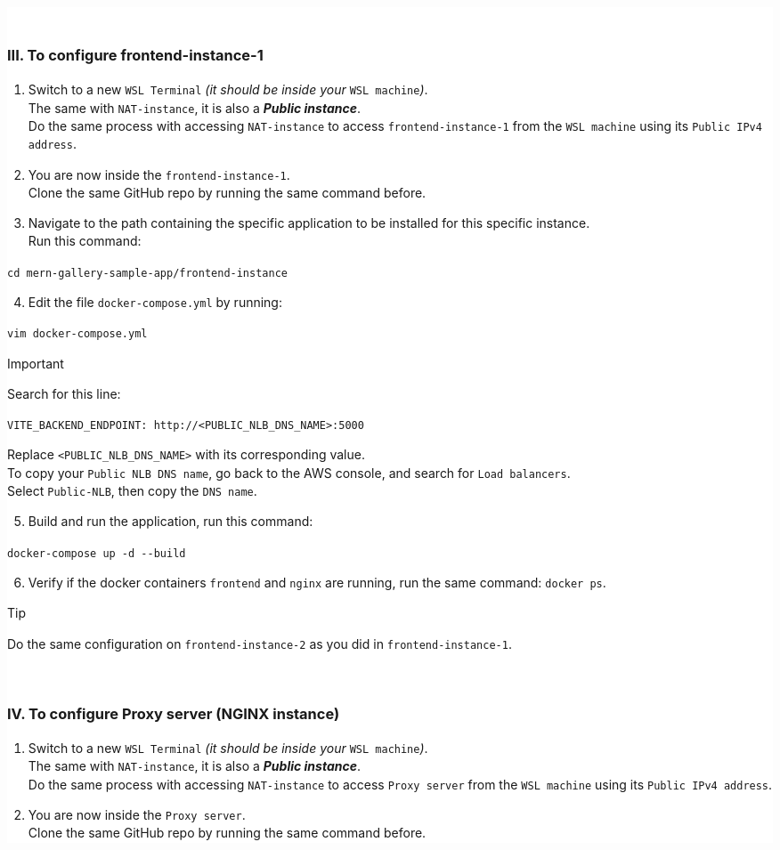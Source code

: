 <br>

### III. To configure frontend-instance-1

1. Switch to a new ```WSL Terminal``` *(it should be inside your* ```WSL machine```*)*.<br />
The same with ```NAT-instance```, it is also a ***Public instance***.<br>
Do the same process with accessing ```NAT-instance``` to access ```frontend-instance-1``` from the ```WSL machine``` using its ```Public IPv4 address```.

2. You are now inside the ```frontend-instance-1```.<br />
Clone the same GitHub repo by running the same command before.

3. Navigate to the path containing the specific application to be installed for this specific instance.<br />
Run this command:
```
cd mern-gallery-sample-app/frontend-instance
```

4. Edit the file ```docker-compose.yml``` by running:
```
vim docker-compose.yml
```

> [!IMPORTANT]
> Search for this line:
> ```
> VITE_BACKEND_ENDPOINT: http://<PUBLIC_NLB_DNS_NAME>:5000
> ```
> Replace ```<PUBLIC_NLB_DNS_NAME>``` with its corresponding value.<br />
> To copy your ```Public NLB DNS name```, go back to the AWS console, and search for ```Load balancers```.<br />
> Select ```Public-NLB```, then copy the ```DNS name```.

5. Build and run the application, run this command:
```
docker-compose up -d --build
```

6. Verify if the docker containers ```frontend``` and ```nginx``` are running, run the same command: ```docker ps```.

> [!TIP]
> Do the same configuration on ```frontend-instance-2``` as you did in ```frontend-instance-1```.

<br>

### IV. To configure Proxy server (NGINX instance)

1. Switch to a new ```WSL Terminal``` *(it should be inside your* ```WSL machine```*)*.<br />
The same with ```NAT-instance```, it is also a ***Public instance***.<br>
Do the same process with accessing ```NAT-instance``` to access ```Proxy server``` from the ```WSL machine``` using its ```Public IPv4 address```.

2. You are now inside the ```Proxy server```.<br />
Clone the same GitHub repo by running the same command before.
